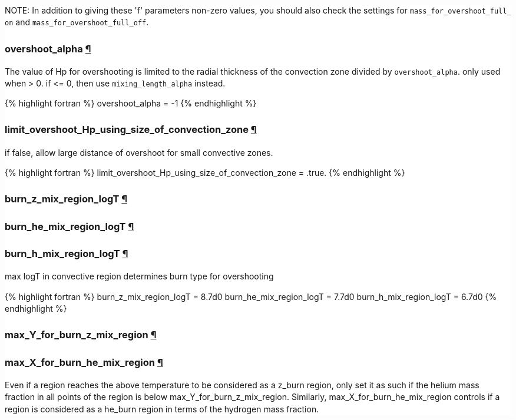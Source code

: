 NOTE: In addition to giving these 'f' parameters non-zero values, you should also
check the settings for `mass_for_overshoot_full_on` and `mass_for_overshoot_full_off`.

<h3 id="overshoot_alpha">overshoot_alpha <a href="#overshoot_alpha" title="Permalink to this location">¶</a></h3>


The value of Hp for overshooting is limited to the radial thickness
of the convection zone divided by `overshoot_alpha`.
only used when > 0.  if <= 0, then use `mixing_length_alpha` instead.

{% highlight fortran %}
overshoot_alpha = -1
{% endhighlight %}


<h3 id="limit_overshoot_Hp_using_size_of_convection_zone">limit_overshoot_Hp_using_size_of_convection_zone <a href="#limit_overshoot_Hp_using_size_of_convection_zone" title="Permalink to this location">¶</a></h3>


if false, allow large distance of overshoot for small convective zones.

{% highlight fortran %}
limit_overshoot_Hp_using_size_of_convection_zone = .true.
{% endhighlight %}


<h3 id="burn_z_mix_region_logT">burn_z_mix_region_logT <a href="#burn_z_mix_region_logT" title="Permalink to this location">¶</a></h3>


<h3 id="burn_he_mix_region_logT">burn_he_mix_region_logT <a href="#burn_he_mix_region_logT" title="Permalink to this location">¶</a></h3>


<h3 id="burn_h_mix_region_logT">burn_h_mix_region_logT <a href="#burn_h_mix_region_logT" title="Permalink to this location">¶</a></h3>


max logT in convective region determines burn type for overshooting

{% highlight fortran %}
burn_z_mix_region_logT = 8.7d0
burn_he_mix_region_logT = 7.7d0
burn_h_mix_region_logT = 6.7d0
{% endhighlight %}


<h3 id="max_Y_for_burn_z_mix_region">max_Y_for_burn_z_mix_region <a href="#max_Y_for_burn_z_mix_region" title="Permalink to this location">¶</a></h3>


<h3 id="max_X_for_burn_he_mix_region">max_X_for_burn_he_mix_region <a href="#max_X_for_burn_he_mix_region" title="Permalink to this location">¶</a></h3>


Even if a region reaches the above temperature to be considered as
a z_burn region, only set it as such if the helium mass fraction
in all points of the region is below max_Y_for_burn_z_mix_region.
Similarly, max_X_for_burn_he_mix_region controls if a region is
considered as a he_burn region in terms of the hydrogen mass fraction.
